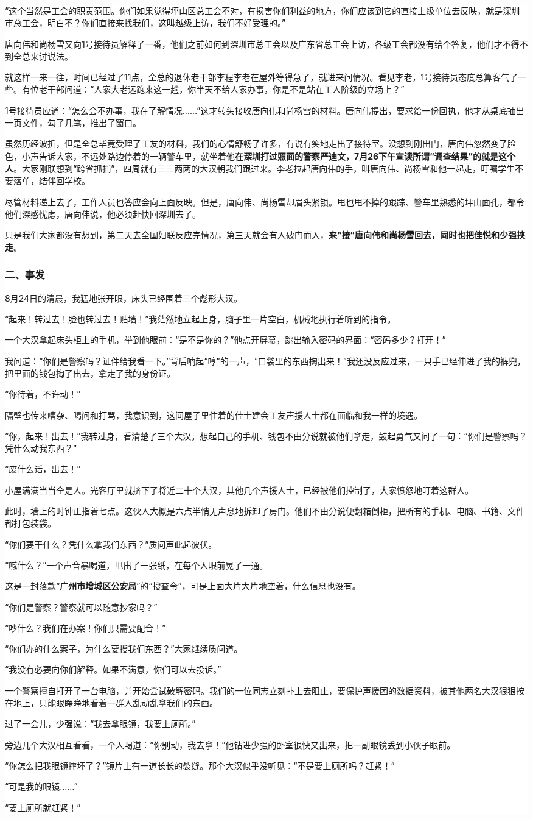 “这个当然是工会的职责范围。你们如果觉得坪山区总工会不对，有损害你们利益的地方，你们应该到它的直接上级单位去反映，就是深圳市总工会，明白不？你们直接来找我们，这叫越级上访，我们不好受理的。”

唐向伟和尚杨雪又向1号接待员解释了一番，他们之前如何到深圳市总工会以及广东省总工会上访，各级工会都没有给个答复，他们才不得不到全总来讨说法。

就这样一来一往，时间已经过了11点，全总的退休老干部李程李老在屋外等得急了，就进来问情况。看见李老，1号接待员态度总算客气了一些。有位老干部问道：“人家大老远跑来这一趟，你半天不给人家办事，你是不是站在工人阶级的立场上？”

1号接待员应道：“怎么会不办事，我在了解情况……”这才转头接收唐向伟和尚杨雪的材料。唐向伟提出，要求给一份回执，他才从桌底抽出一页文件，勾了几笔，推出了窗口。

虽然历经波折，但是全总毕竟受理了工友的材料，我们的心情舒畅了许多，有说有笑地走出了接待室。没想到刚出门，唐向伟忽然变了脸色，小声告诉大家，不远处路边停着的一辆警车里，就坐着他<b>在深圳打过照面的警察严迪文，7月26下午宣读所谓“调查结果”的就是这个人</b>。大家刚联想到“跨省抓捕”，四周就有三三两两的大汉朝我们跟过来。李老拉起唐向伟的手，叫唐向伟、尚杨雪和他一起走，叮嘱学生不要落单，结伴回学校。

尽管材料递上去了，工作人员也答应会向上面反映。但是，唐向伟、尚杨雪却眉头紧锁。甩也甩不掉的跟踪、警车里熟悉的坪山面孔，都令他们深感忧虑，唐向伟说，他必须赶快回深圳去了。

只是我们大家都没有想到，第二天去全国妇联反应完情况，第三天就会有人破门而入，<b>来“接”唐向伟和尚杨雪回去，同时也把佳悦和少强挟走</b>。

### 二、事发
8月24日的清晨，我猛地张开眼，床头已经围着三个彪形大汉。

“起来！转过去！脸也转过去！贴墙！”我茫然地立起上身，脑子里一片空白，机械地执行着听到的指令。

一个大汉拿起床头柜上的手机，举到他眼前：“是不是你的？”他点开屏幕，跳出输入密码的界面：“密码多少？打开！”

我问道：“你们是警察吗？证件给我看一下。”背后响起“哼”的一声，“口袋里的东西掏出来！”我还没反应过来，一只手已经伸进了我的裤兜，把里面的钱包掏了出去，拿走了我的身份证。

“你待着，不许动！”

隔壁也传来嘈杂、喝问和打骂，我意识到，这间屋子里住着的佳士建会工友声援人士都在面临和我一样的境遇。

“你，起来！出去！”我转过身，看清楚了三个大汉。想起自己的手机、钱包不由分说就被他们拿走，鼓起勇气又问了一句：“你们是警察吗？凭什么动我东西？”

“废什么话，出去！”

小屋满满当当全是人。光客厅里就挤下了将近二十个大汉，其他几个声援人士，已经被他们控制了，大家愤怒地盯着这群人。

此时，墙上的时钟正指着七点。这伙人大概是六点半悄无声息地拆卸了房门。他们不由分说便翻箱倒柜，把所有的手机、电脑、书籍、文件都打包装袋。

“你们要干什么？凭什么拿我们东西？”质问声此起彼伏。

“喊什么？”一个声音暴喝道，甩出了一张纸，在每个人眼前晃了一通。

这是一封落款“<b>广州市增城区公安局</b>”的“搜查令”，可是上面大片大片地空着，什么信息也没有。

“你们是警察？警察就可以随意抄家吗？”

“吵什么？我们在办案！你们只需要配合！”

“你们办的什么案子，为什么要搜我们东西？”大家继续质问道。

“我没有必要向你们解释。如果不满意，你们可以去投诉。”

一个警察擅自打开了一台电脑，并开始尝试破解密码。我们的一位同志立刻扑上去阻止，要保护声援团的数据资料，被其他两名大汉狠狠按在地上，只能眼睁睁地看着一群人乱动乱拿我们的东西。

过了一会儿，少强说：“我去拿眼镜，我要上厕所。”

旁边几个大汉相互看看，一个人喝道：“你别动，我去拿！”他钻进少强的卧室很快又出来，把一副眼镜丢到小伙子眼前。

“你怎么把我眼镜摔坏了？”镜片上有一道长长的裂缝。那个大汉似乎没听见：“不是要上厕所吗？赶紧！”

“可是我的眼镜……”

“要上厕所就赶紧！”
